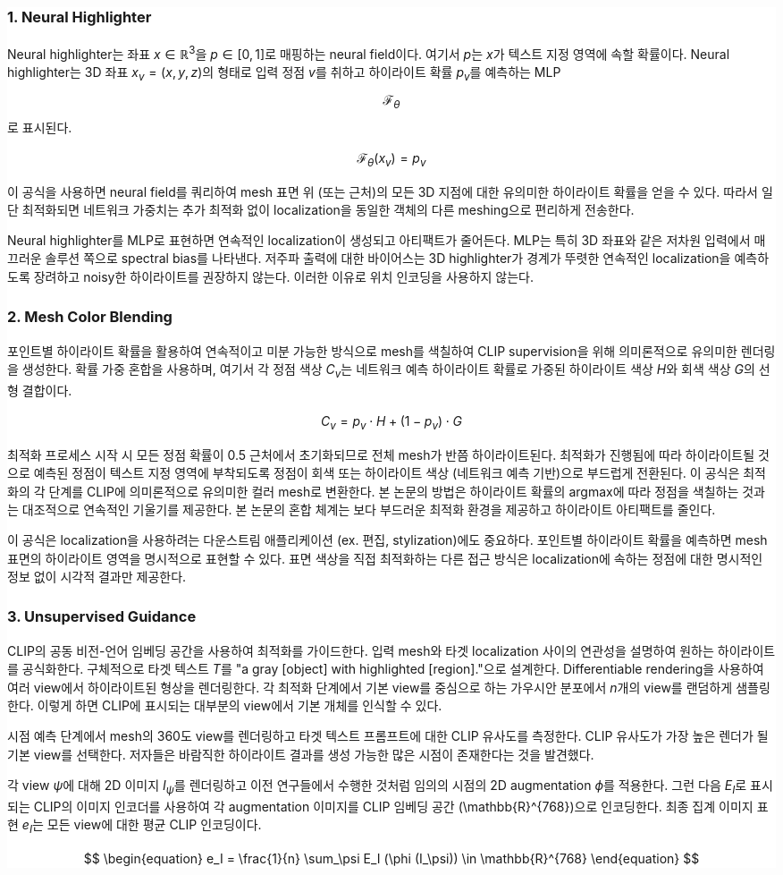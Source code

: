 ### 1. Neural Highlighter
Neural highlighter는 좌표 $x \in \mathbb{R}^3$을 $p \in [0,1]$로 매핑하는 neural field이다. 여기서 $p$는 $x$가 텍스트 지정 영역에 속할 확률이다. Neural highlighter는 3D 좌표 $x_v = (x, y, z)$의 형태로 입력 정점 $v$를 취하고 하이라이트 확률 $p_v$를 예측하는 MLP $$\mathcal{F}_\theta$$로 표시된다. 

$$
\begin{equation}
\mathcal{F}_\theta (x_v) = p_v
\end{equation}
$$

이 공식을 사용하면 neural field를 쿼리하여 mesh 표면 위 (또는 근처)의 모든 3D 지점에 대한 유의미한 하이라이트 확률을 얻을 수 있다. 따라서 일단 최적화되면 네트워크 가중치는 추가 최적화 없이 localization을 동일한 객체의 다른 meshing으로 편리하게 전송한다.

Neural highlighter를 MLP로 표현하면 연속적인 localization이 생성되고 아티팩트가 줄어든다. MLP는 특히 3D 좌표와 같은 저차원 입력에서 매끄러운 솔루션 쪽으로  spectral bias를 나타낸다. 저주파 출력에 대한 바이어스는 3D highlighter가 경계가 뚜렷한 연속적인 localization을 예측하도록 장려하고 noisy한 하이라이트를 권장하지 않는다. 이러한 이유로 위치 인코딩을 사용하지 않는다.

### 2. Mesh Color Blending
포인트별 하이라이트 확률을 활용하여 연속적이고 미분 가능한 방식으로 mesh를 색칠하여 CLIP supervision을 위해 의미론적으로 유의미한 렌더링을 생성한다. 확률 가중 혼합을 사용하며, 여기서 각 정점 색상 $C_v$는 네트워크 예측 하이라이트 확률로 가중된 하이라이트 색상 $H$와 회색 색상 $G$의 선형 결합이다.

$$
\begin{equation}
C_v = p_v \cdot H + (1 − p_v) \cdot G
\end{equation}
$$

최적화 프로세스 시작 시 모든 정점 확률이 0.5 근처에서 초기화되므로 전체 mesh가 반쯤 하이라이트된다. 최적화가 진행됨에 따라 하이라이트될 것으로 예측된 정점이 텍스트 지정 영역에 부착되도록 정점이 회색 또는 하이라이트 색상 (네트워크 예측 기반)으로 부드럽게 전환된다. 이 공식은 최적화의 각 단계를 CLIP에 의미론적으로 유의미한 컬러 mesh로 변환한다. 본 논문의 방법은 하이라이트 확률의 argmax에 따라 정점을 색칠하는 것과는 대조적으로 연속적인 기울기를 제공한다. 본 논문의 혼합 체계는 보다 부드러운 최적화 환경을 제공하고 하이라이트 아티팩트를 줄인다.

이 공식은 localization을 사용하려는 다운스트림 애플리케이션 (ex. 편집, stylization)에도 중요하다. 포인트별 하이라이트 확률을 예측하면 mesh 표면의 하이라이트 영역을 명시적으로 표현할 수 있다. 표면 색상을 직접 최적화하는 다른 접근 방식은 localization에 속하는 정점에 대한 명시적인 정보 없이 시각적 결과만 제공한다.

### 3. Unsupervised Guidance
CLIP의 공동 비전-언어 임베딩 공간을 사용하여 최적화를 가이드한다. 입력 mesh와 타겟 localization 사이의 연관성을 설명하여 원하는 하이라이트를 공식화한다. 구체적으로 타겟 텍스트 $T$를 "a gray [object] with
highlighted [region]."으로 설계한다. Differentiable rendering을 사용하여 여러 view에서 하이라이트된 형상을 렌더링한다. 각 최적화 단계에서 기본 view를 중심으로 하는 가우시안 분포에서 $n$개의 view를 랜덤하게 샘플링한다. 이렇게 하면 CLIP에 표시되는 대부분의 view에서 기본 개체를 인식할 수 있다.

시점 예측 단계에서 mesh의 360도 view를 렌더링하고 타겟 텍스트 프롬프트에 대한 CLIP 유사도를 측정한다. CLIP 유사도가 가장 높은 렌더가 될 기본 view를 선택한다. 저자들은 바람직한 하이라이트 결과를 생성 가능한 많은 시점이 존재한다는 것을 발견했다. 

각 view $\psi$에 대해 2D 이미지 $I_\psi$를 렌더링하고 이전 연구들에서 수행한 것처럼 임의의 시점의 2D augmentation $\phi$를 적용한다. 그런 다음 $E_I$로 표시되는 CLIP의 이미지 인코더를 사용하여 각 augmentation 이미지를 CLIP 임베딩 공간 (\mathbb{R}^{768})으로 인코딩한다. 최종 집계 이미지 표현 $e_I$는 모든 view에 대한 평균 CLIP 인코딩이다.

$$
\begin{equation}
e_I = \frac{1}{n} \sum_\psi E_I (\phi (I_\psi)) \in \mathbb{R}^{768}
\end{equation}
$$
